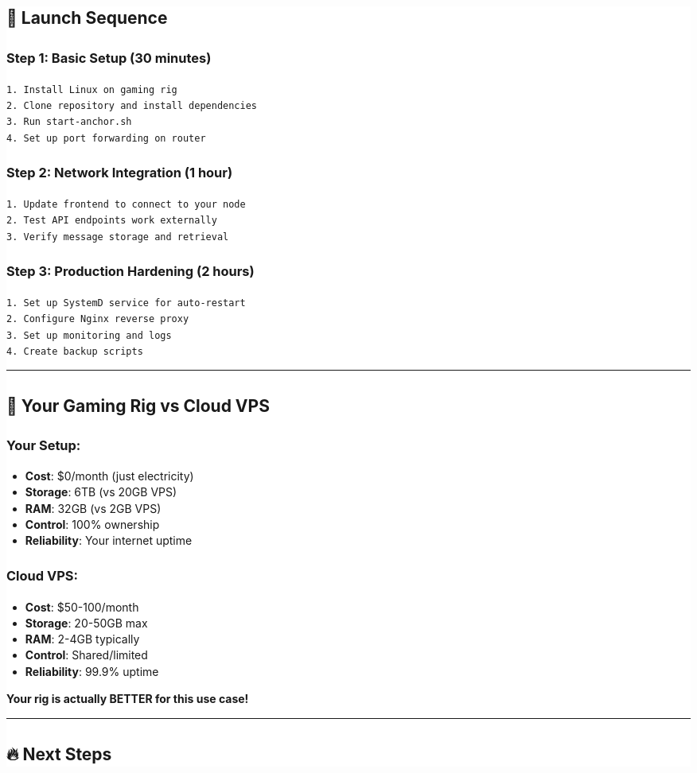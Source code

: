 
## 🚀 **Launch Sequence**

### **Step 1: Basic Setup (30 minutes)**
```bash
1. Install Linux on gaming rig
2. Clone repository and install dependencies  
3. Run start-anchor.sh
4. Set up port forwarding on router
```

### **Step 2: Network Integration (1 hour)**
```bash
1. Update frontend to connect to your node
2. Test API endpoints work externally
3. Verify message storage and retrieval
```

### **Step 3: Production Hardening (2 hours)**
```bash
1. Set up SystemD service for auto-restart
2. Configure Nginx reverse proxy
3. Set up monitoring and logs
4. Create backup scripts
```

---

## 🎯 **Your Gaming Rig vs Cloud VPS**

### **Your Setup:**
- **Cost**: $0/month (just electricity)
- **Storage**: 6TB (vs 20GB VPS)
- **RAM**: 32GB (vs 2GB VPS)
- **Control**: 100% ownership
- **Reliability**: Your internet uptime

### **Cloud VPS:**
- **Cost**: $50-100/month
- **Storage**: 20-50GB max
- **RAM**: 2-4GB typically
- **Control**: Shared/limited
- **Reliability**: 99.9% uptime

**Your rig is actually BETTER for this use case!**

---

## 🔥 **Next Steps**
